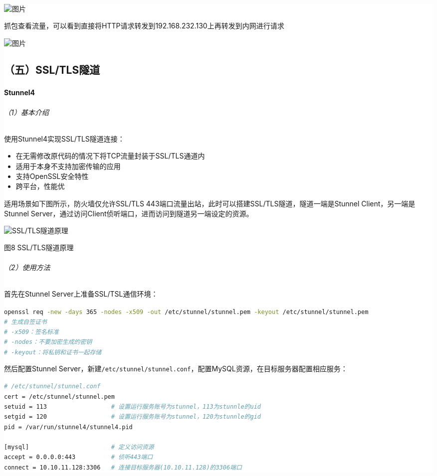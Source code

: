 ![图片](https://minioapi.nerubian.cn/image/20250421102917490.webp)

抓包查看流量，可以看到直接将HTTP请求转发到192.168.232.130上再转发到内网进行请求

![图片](https://minioapi.nerubian.cn/image/20250421102914604.webp)





## （五）SSL/TLS隧道

#### Stunnel4

###### （1）基本介绍

使用Stunnel4实现SSL/TLS隧道连接：

* 在无需修改原代码的情况下将TCP流量封装于SSL/TLS通道内
* 适用于本身不支持加密传输的应用
* 支持OpenSSL安全特性
* 跨平台，性能优

适用场景如下图所示，防火墙仅允许SSL/TLS 443端口流量出站，此时可以搭建SSL/TLS隧道，隧道一端是Stunnel Client，另一端是Stunnel Server，通过访问Client侦听端口，进而访问到隧道另一端设定的资源。

![SSL/TLS隧道原理](https://minioapi.nerubian.cn/image/20250421103845677.jpeg)

图8 SSL/TLS隧道原理

###### （2）使用方法

首先在Stunnel Server上准备SSL/TSL通信环境：

```bash
openssl req -new -days 365 -nodes -x509 -out /etc/stunnel/stunnel.pem -keyout /etc/stunnel/stunnel.pem
# 生成自签证书
# -x509：签名标准
# -nodes：不要加密生成的密钥
# -keyout：将私钥和证书一起存储
```

然后配置Stunnel Server，新建`/etc/stunnel/stunnel.conf`，配置MySQL资源，在目标服务器配置相应服务：

```bash
# /etc/stunnel/stunnel.conf
cert = /etc/stunnel/stunnel.pem
setuid = 113                  # 设置运行服务账号为stunnel，113为stunnle的uid
setgid = 120                  # 设置运行服务账号为stunnel，120为stunnle的gid
pid = /var/run/stunnel4/stunnel4.pid

[mysql]                       # 定义访问资源
accept = 0.0.0.0:443          # 侦听443端口  
connect = 10.10.11.128:3306   # 连接目标服务器(10.10.11.128)的3306端口
```
